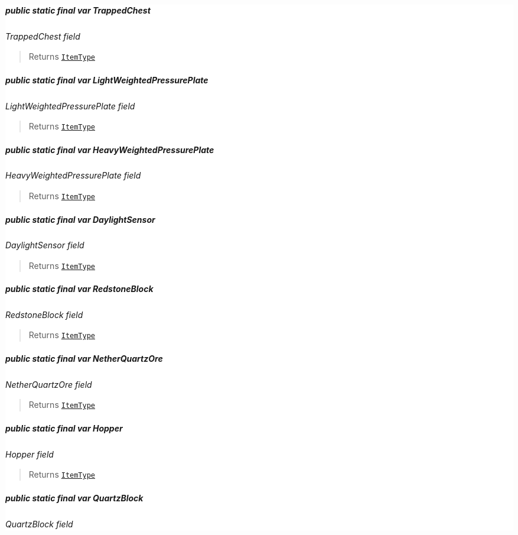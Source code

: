 ##### <a id='trappedchest'></a>public static final var __TrappedChest__

_TrappedChest field_

>Returns
>  [`ItemType`](ItemType.md)

##### <a id='lightweightedpressureplate'></a>public static final var __LightWeightedPressurePlate__

_LightWeightedPressurePlate field_

>Returns
>  [`ItemType`](ItemType.md)

##### <a id='heavyweightedpressureplate'></a>public static final var __HeavyWeightedPressurePlate__

_HeavyWeightedPressurePlate field_

>Returns
>  [`ItemType`](ItemType.md)

##### <a id='daylightsensor'></a>public static final var __DaylightSensor__

_DaylightSensor field_

>Returns
>  [`ItemType`](ItemType.md)

##### <a id='redstoneblock'></a>public static final var __RedstoneBlock__

_RedstoneBlock field_

>Returns
>  [`ItemType`](ItemType.md)

##### <a id='netherquartzore'></a>public static final var __NetherQuartzOre__

_NetherQuartzOre field_

>Returns
>  [`ItemType`](ItemType.md)

##### <a id='hopper'></a>public static final var __Hopper__

_Hopper field_

>Returns
>  [`ItemType`](ItemType.md)

##### <a id='quartzblock'></a>public static final var __QuartzBlock__

_QuartzBlock field_

